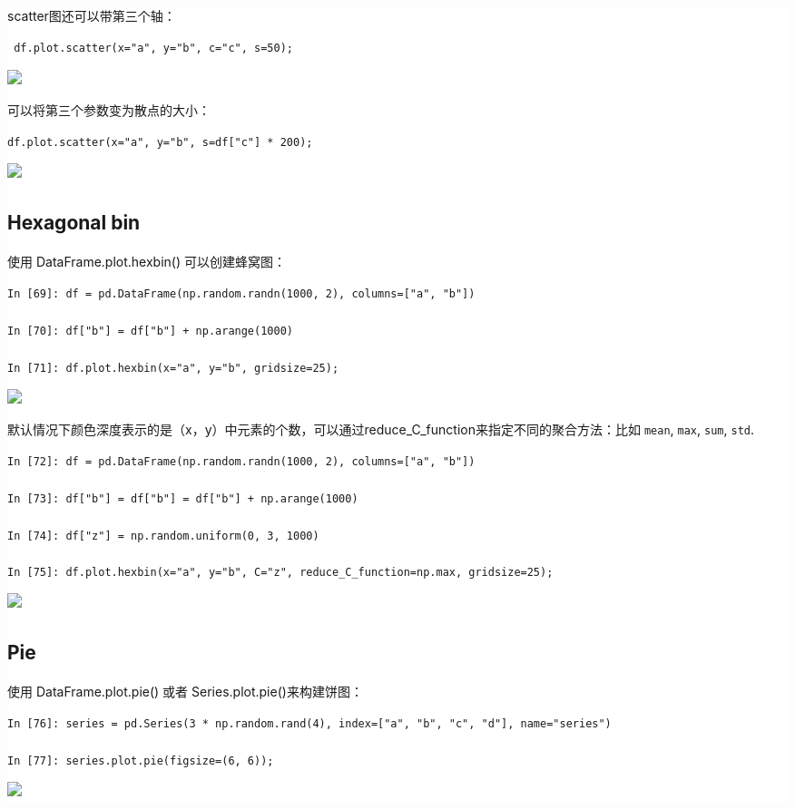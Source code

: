  scatter图还可以带第三个轴：

```
 df.plot.scatter(x="a", y="b", c="c", s=50);
```

![](https://img-blog.csdnimg.cn/20201229000023178.png)

可以将第三个参数变为散点的大小：

```
df.plot.scatter(x="a", y="b", s=df["c"] * 200);
```

![](https://img-blog.csdnimg.cn/20201229000142107.png)

## Hexagonal bin

使用 DataFrame.plot.hexbin() 可以创建蜂窝图：

```
In [69]: df = pd.DataFrame(np.random.randn(1000, 2), columns=["a", "b"])

In [70]: df["b"] = df["b"] + np.arange(1000)

In [71]: df.plot.hexbin(x="a", y="b", gridsize=25);
```

![](https://img-blog.csdnimg.cn/20201229000346930.png)

默认情况下颜色深度表示的是（x，y）中元素的个数，可以通过reduce_C_function来指定不同的聚合方法：比如	`mean`, `max`, `sum`, `std`.

```
In [72]: df = pd.DataFrame(np.random.randn(1000, 2), columns=["a", "b"])

In [73]: df["b"] = df["b"] = df["b"] + np.arange(1000)

In [74]: df["z"] = np.random.uniform(0, 3, 1000)

In [75]: df.plot.hexbin(x="a", y="b", C="z", reduce_C_function=np.max, gridsize=25);
```

![](https://img-blog.csdnimg.cn/20201229000814589.png)

## Pie

使用 DataFrame.plot.pie() 或者 Series.plot.pie()来构建饼图：

```
In [76]: series = pd.Series(3 * np.random.rand(4), index=["a", "b", "c", "d"], name="series")

In [77]: series.plot.pie(figsize=(6, 6));
```

![](https://img-blog.csdnimg.cn/20201229000944818.png)

